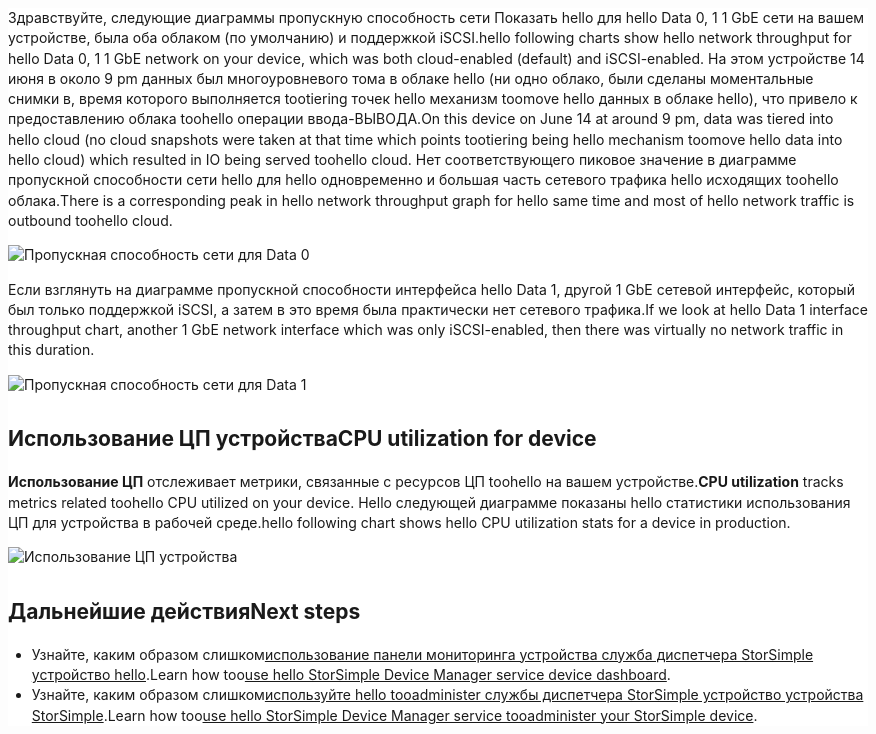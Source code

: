 <span data-ttu-id="d67b8-198">Здравствуйте, следующие диаграммы пропускную способность сети Показать hello для hello Data 0, 1 1 GbE сети на вашем устройстве, была оба облаком (по умолчанию) и поддержкой iSCSI.</span><span class="sxs-lookup"><span data-stu-id="d67b8-198">hello following charts show hello network throughput for hello Data 0, 1 1 GbE network on your device, which was both cloud-enabled (default) and iSCSI-enabled.</span></span> <span data-ttu-id="d67b8-199">На этом устройстве 14 июня в около 9 pm данных был многоуровневого тома в облаке hello (ни одно облако, были сделаны моментальные снимки в, время которого выполняется tootiering точек hello механизм toomove hello данных в облаке hello), что привело к предоставлению облака toohello операции ввода-ВЫВОДА.</span><span class="sxs-lookup"><span data-stu-id="d67b8-199">On this device on June 14 at around 9 pm, data was tiered into hello cloud (no cloud snapshots were taken at that time which points tootiering being hello mechanism toomove hello data into hello cloud) which resulted in IO being served toohello cloud.</span></span> <span data-ttu-id="d67b8-200">Нет соответствующего пиковое значение в диаграмме пропускной способности сети hello для hello одновременно и большая часть сетевого трафика hello исходящих toohello облака.</span><span class="sxs-lookup"><span data-stu-id="d67b8-200">There is a corresponding peak in hello network throughput graph for hello same time and most of hello network traffic is outbound toohello cloud.</span></span>

![Пропускная способность сети для Data 0](./media/storsimple-8000-monitor-device/device-network-throughput-data0.png)

<span data-ttu-id="d67b8-202">Если взглянуть на диаграмме пропускной способности интерфейса hello Data 1, другой 1 GbE сетевой интерфейс, который был только поддержкой iSCSI, а затем в это время была практически нет сетевого трафика.</span><span class="sxs-lookup"><span data-stu-id="d67b8-202">If we look at hello Data 1 interface throughput chart, another 1 GbE network interface which was only iSCSI-enabled, then there was virtually no network traffic in this duration.</span></span>

![Пропускная способность сети для Data 1](./media/storsimple-8000-monitor-device/device-network-throughput-data1.png)


## <a name="cpu-utilization-for-device"></a><span data-ttu-id="d67b8-204">Использование ЦП устройства</span><span class="sxs-lookup"><span data-stu-id="d67b8-204">CPU utilization for device</span></span>
<span data-ttu-id="d67b8-205">**Использование ЦП** отслеживает метрики, связанные с ресурсов ЦП toohello на вашем устройстве.</span><span class="sxs-lookup"><span data-stu-id="d67b8-205">**CPU utilization** tracks metrics related toohello CPU utilized on your device.</span></span> <span data-ttu-id="d67b8-206">Hello следующей диаграмме показаны hello статистики использования ЦП для устройства в рабочей среде.</span><span class="sxs-lookup"><span data-stu-id="d67b8-206">hello following chart shows hello CPU utilization stats for a device in production.</span></span>

![Использование ЦП устройства](./media/storsimple-8000-monitor-device/device-cpu-utilization.png)



## <a name="next-steps"></a><span data-ttu-id="d67b8-208">Дальнейшие действия</span><span class="sxs-lookup"><span data-stu-id="d67b8-208">Next steps</span></span>
* <span data-ttu-id="d67b8-209">Узнайте, каким образом слишком[использование панели мониторинга устройства служба диспетчера StorSimple устройство hello](storsimple-device-dashboard.md).</span><span class="sxs-lookup"><span data-stu-id="d67b8-209">Learn how too[use hello StorSimple Device Manager service device dashboard](storsimple-device-dashboard.md).</span></span>
* <span data-ttu-id="d67b8-210">Узнайте, каким образом слишком[используйте hello tooadminister службы диспетчера StorSimple устройство устройства StorSimple](storsimple-manager-service-administration.md).</span><span class="sxs-lookup"><span data-stu-id="d67b8-210">Learn how too[use hello StorSimple Device Manager service tooadminister your StorSimple device](storsimple-manager-service-administration.md).</span></span>

